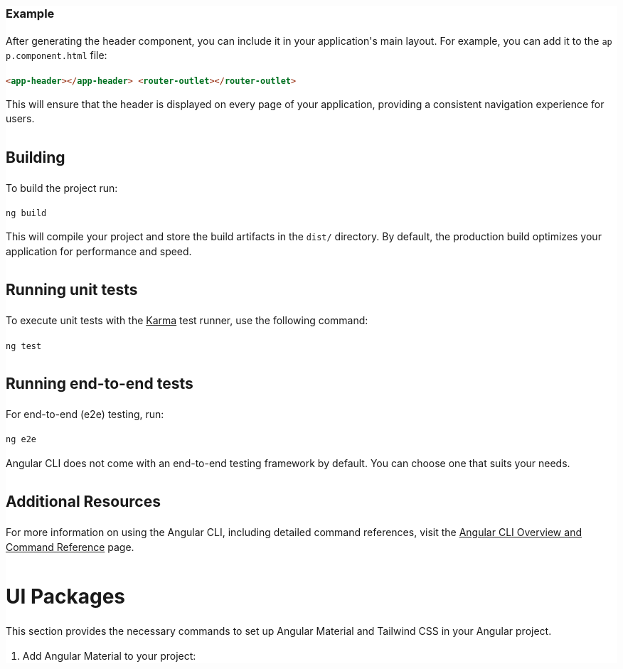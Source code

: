 ### Example

After generating the header component, you can include it in your application's main layout. For example, you can add it to the `app.component.html` file:

```html
<app-header></app-header> <router-outlet></router-outlet>
```

This will ensure that the header is displayed on every page of your application, providing a consistent navigation experience for users.

## Building

To build the project run:

```bash
ng build
```

This will compile your project and store the build artifacts in the `dist/` directory. By default, the production build optimizes your application for performance and speed.

## Running unit tests

To execute unit tests with the [Karma](https://karma-runner.github.io) test runner, use the following command:

```bash
ng test
```

## Running end-to-end tests

For end-to-end (e2e) testing, run:

```bash
ng e2e
```

Angular CLI does not come with an end-to-end testing framework by default. You can choose one that suits your needs.

## Additional Resources

For more information on using the Angular CLI, including detailed command references, visit the [Angular CLI Overview and Command Reference](https://angular.dev/tools/cli) page.

# UI Packages

This section provides the necessary commands to set up Angular Material and Tailwind CSS in your Angular project.

1. Add Angular Material to your project:
